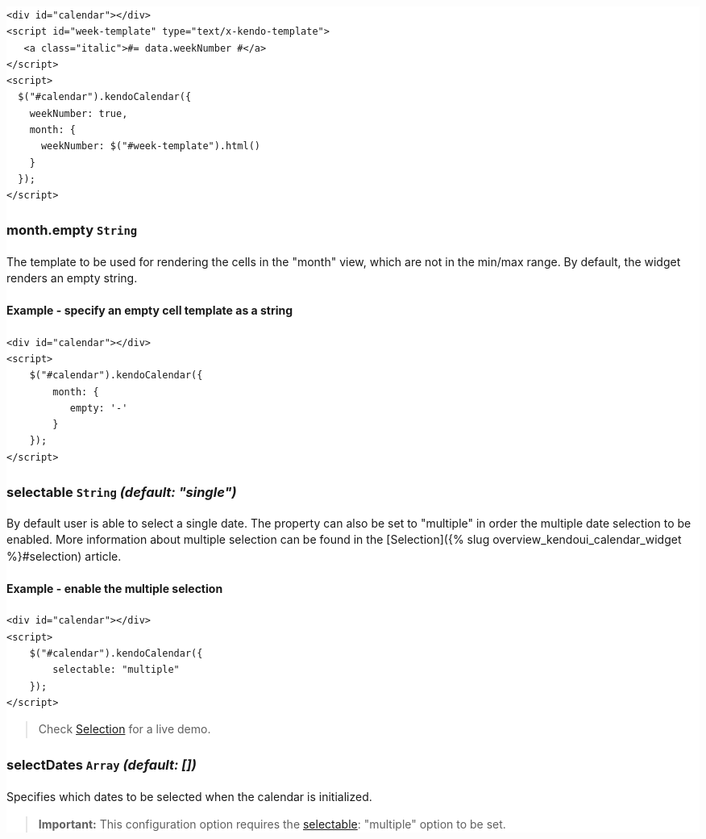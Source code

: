     <div id="calendar"></div>
    <script id="week-template" type="text/x-kendo-template">
       <a class="italic">#= data.weekNumber #</a>
    </script>
    <script>
      $("#calendar").kendoCalendar({
        weekNumber: true,
        month: {
          weekNumber: $("#week-template").html()
        }
      });
    </script>

### month.empty `String`

 The template to be used for rendering the cells in the "month" view, which are not in the min/max range.
 By default, the widget renders an empty string.

#### Example - specify an empty cell template as a string

    <div id="calendar"></div>
    <script>
        $("#calendar").kendoCalendar({
            month: {
               empty: '-'
            }
        });
    </script>

### selectable `String`  *(default: "single")*

By default user is able to select a single date. The property can also be set to "multiple" in order the multiple  date selection to be enabled. More information about multiple selection can be found in the [Selection]({% slug overview_kendoui_calendar_widget %}#selection) article.

#### Example - enable the multiple selection

    <div id="calendar"></div>
    <script>
        $("#calendar").kendoCalendar({
            selectable: "multiple"
        });
    </script>

> Check [Selection](https://demos.telerik.com/kendo-ui/calendar/selection) for a live demo.

### selectDates `Array`  *(default: [])*

Specifies which dates to be selected when the calendar is initialized.

> **Important:** This configuration option requires the [selectable](/api/javascript/ui/calendar/configuration/selectable): "multiple" option to be set.
